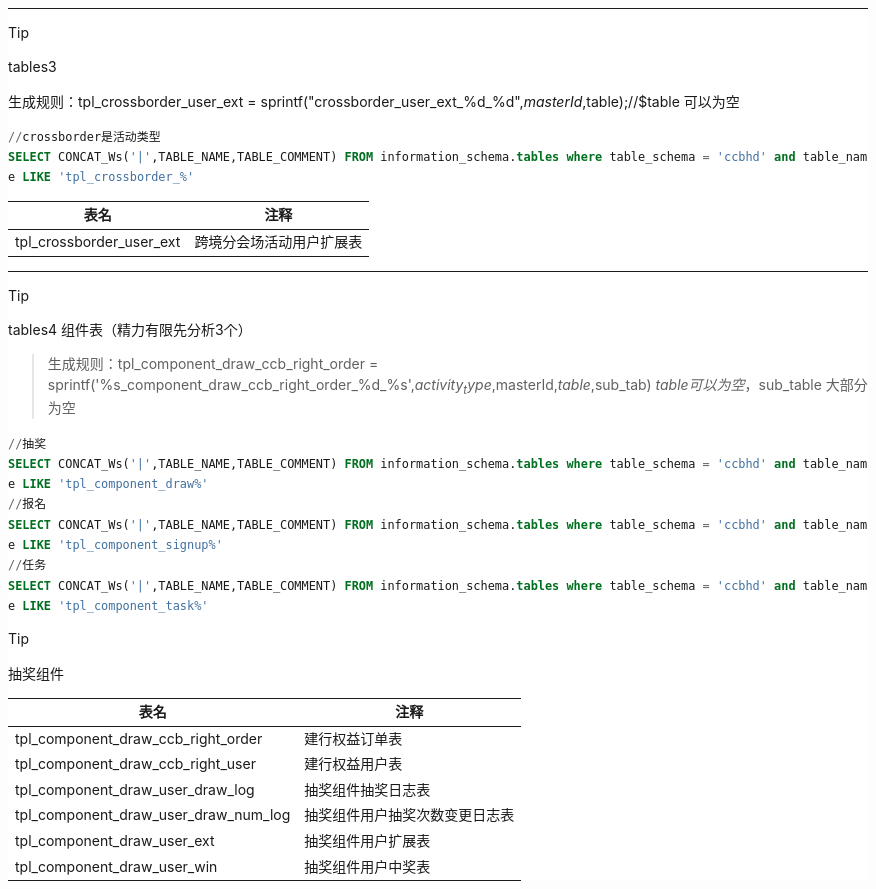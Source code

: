 -----------

> [!TIP]
> tables3
> 
> 生成规则：tpl_crossborder_user_ext = sprintf("crossborder_user_ext_%d_%d",$masterId,$table);//$table 可以为空

```sql
//crossborder是活动类型
SELECT CONCAT_Ws('|',TABLE_NAME,TABLE_COMMENT) FROM information_schema.tables where table_schema = 'ccbhd' and table_name LIKE 'tpl_crossborder_%' 
```


|表名|注释|
|---|---|
|tpl_crossborder_user_ext|跨境分会场活动用户扩展表|
----------


> [!TIP]
> tables4 组件表（精力有限先分析3个）

> 生成规则：tpl_component_draw_ccb_right_order = sprintf('%s_component_draw_ccb_right_order_%d_%s',$activity_type,$masterId,$table,$sub_tab)
$table 可以为空，$sub_table 大部分为空

```sql
//抽奖
SELECT CONCAT_Ws('|',TABLE_NAME,TABLE_COMMENT) FROM information_schema.tables where table_schema = 'ccbhd' and table_name LIKE 'tpl_component_draw%' 
//报名
SELECT CONCAT_Ws('|',TABLE_NAME,TABLE_COMMENT) FROM information_schema.tables where table_schema = 'ccbhd' and table_name LIKE 'tpl_component_signup%' 
//任务
SELECT CONCAT_Ws('|',TABLE_NAME,TABLE_COMMENT) FROM information_schema.tables where table_schema = 'ccbhd' and table_name LIKE 'tpl_component_task%' 
```

> [!TIP]
> 抽奖组件

|表名|注释|
|---|---|
|tpl_component_draw_ccb_right_order|建行权益订单表|
|tpl_component_draw_ccb_right_user|建行权益用户表|
|tpl_component_draw_user_draw_log|抽奖组件抽奖日志表|
|tpl_component_draw_user_draw_num_log|抽奖组件用户抽奖次数变更日志表|
|tpl_component_draw_user_ext|抽奖组件用户扩展表|
|tpl_component_draw_user_win|抽奖组件用户中奖表|
